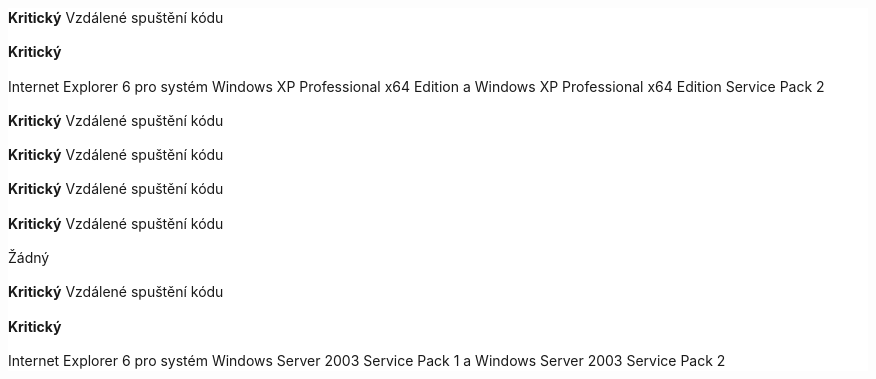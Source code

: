 **Kritický**
Vzdálené spuštění kódu

</td>
<td>

**Kritický**
</td></tr>
<tr>

<td>

Internet Explorer 6 pro systém Windows XP Professional x64 Edition a Windows XP Professional x64 Edition Service Pack 2
</td>
<td>

**Kritický**
Vzdálené spuštění kódu

</td>
<td>

**Kritický**
Vzdálené spuštění kódu

</td>
<td>

**Kritický**
Vzdálené spuštění kódu

</td>
<td>

**Kritický**
Vzdálené spuštění kódu

</td>
<td>

Žádný
</td>
<td>

**Kritický**
Vzdálené spuštění kódu

</td>
<td>

**Kritický**
</td></tr>
<tr>

<td>

Internet Explorer 6 pro systém Windows Server 2003 Service Pack 1 a Windows Server 2003 Service Pack 2
</td>
<td>
